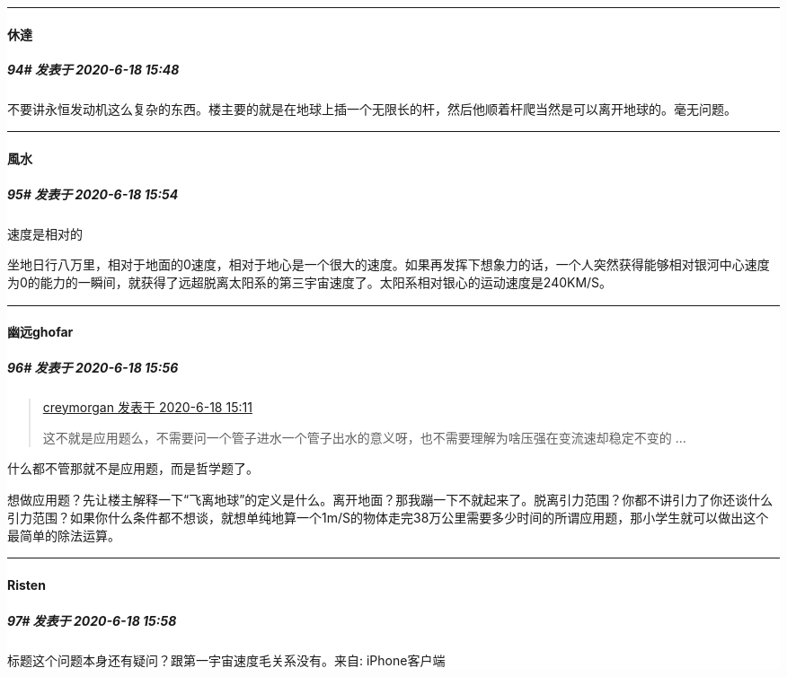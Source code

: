 
-----

####  休達  
##### 94#       发表于 2020-6-18 15:48




不要讲永恒发动机这么复杂的东西。楼主要的就是在地球上插一个无限长的杆，然后他顺着杆爬当然是可以离开地球的。毫无问题。







-----

####  風水  
##### 95#       发表于 2020-6-18 15:54




速度是相对的

坐地日行八万里，相对于地面的0速度，相对于地心是一个很大的速度。如果再发挥下想象力的话，一个人突然获得能够相对银河中心速度为0的能力的一瞬间，就获得了远超脱离太阳系的第三宇宙速度了。太阳系相对银心的运动速度是240KM/S。







-----

####  幽远ghofar  
##### 96#       发表于 2020-6-18 15:56



<blockquote><a href="httphttps://bbs.saraba1st.com/2b/forum.php?mod=redirect&amp;goto=findpost&amp;pid=47851183&amp;ptid=1942439" target="_blank">creymorgan 发表于 2020-6-18 15:11</a>

这不就是应用题么，不需要问一个管子进水一个管子出水的意义呀，也不需要理解为啥压强在变流速却稳定不变的 ...</blockquote>
什么都不管那就不是应用题，而是哲学题了。


想做应用题？先让楼主解释一下“飞离地球”的定义是什么。离开地面？那我蹦一下不就起来了。脱离引力范围？你都不讲引力了你还谈什么引力范围？如果你什么条件都不想谈，就想单纯地算一个1m/S的物体走完38万公里需要多少时间的所谓应用题，那小学生就可以做出这个最简单的除法运算。







-----

####  Risten  
##### 97#       发表于 2020-6-18 15:58




标题这个问题本身还有疑问？跟第一宇宙速度毛关系没有。来自: iPhone客户端
